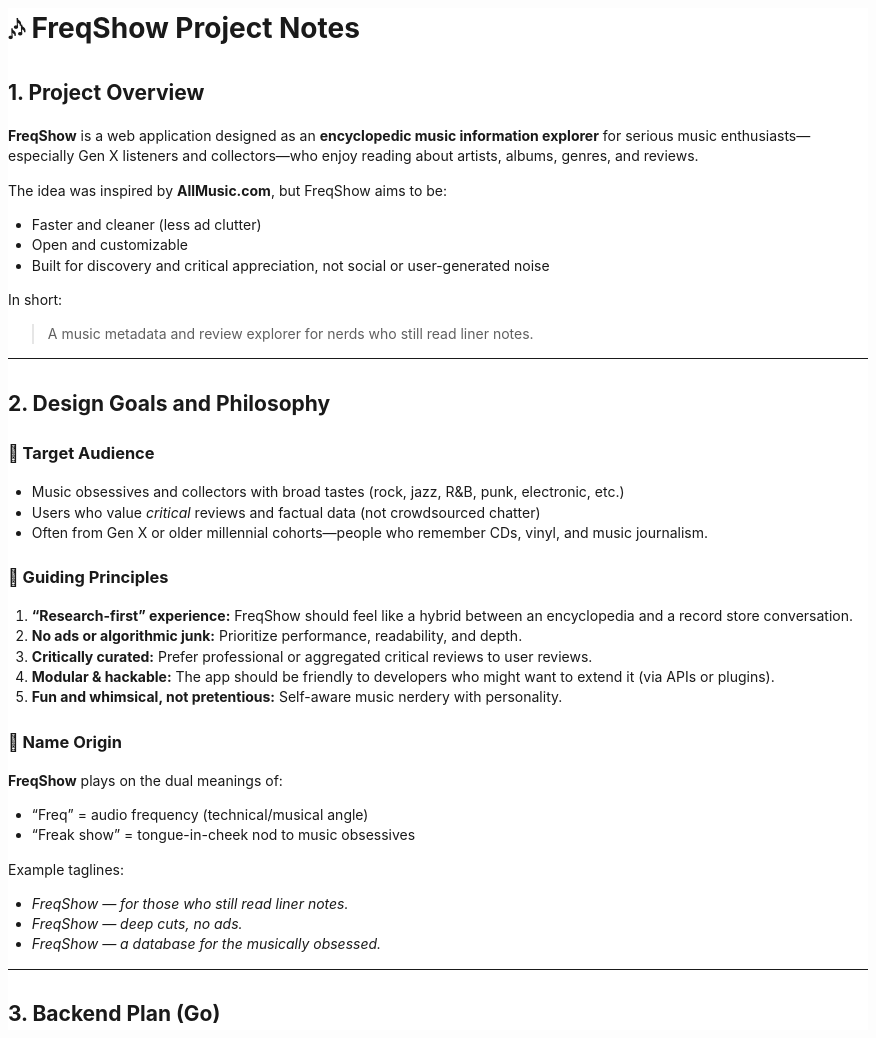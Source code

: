 # 🎶 FreqShow Project Notes

## 1. Project Overview

**FreqShow** is a web application designed as an **encyclopedic music information explorer** for serious music enthusiasts—especially Gen X listeners and collectors—who enjoy reading about artists, albums, genres, and reviews.  

The idea was inspired by **AllMusic.com**, but FreqShow aims to be:
- Faster and cleaner (less ad clutter)
- Open and customizable
- Built for discovery and critical appreciation, not social or user-generated noise

In short:
> A music metadata and review explorer for nerds who still read liner notes.

---

## 2. Design Goals and Philosophy

### 🎯 Target Audience
- Music obsessives and collectors with broad tastes (rock, jazz, R&B, punk, electronic, etc.)
- Users who value *critical* reviews and factual data (not crowdsourced chatter)
- Often from Gen X or older millennial cohorts—people who remember CDs, vinyl, and music journalism.

### 🧭 Guiding Principles
1. **“Research-first” experience:** FreqShow should feel like a hybrid between an encyclopedia and a record store conversation.
2. **No ads or algorithmic junk:** Prioritize performance, readability, and depth.
3. **Critically curated:** Prefer professional or aggregated critical reviews to user reviews.
4. **Modular & hackable:** The app should be friendly to developers who might want to extend it (via APIs or plugins).
5. **Fun and whimsical, not pretentious:** Self-aware music nerdery with personality.

### 🧢 Name Origin
**FreqShow** plays on the dual meanings of:
- “Freq” = audio frequency (technical/musical angle)
- “Freak show” = tongue-in-cheek nod to music obsessives

Example taglines:
- *FreqShow — for those who still read liner notes.*
- *FreqShow — deep cuts, no ads.*
- *FreqShow — a database for the musically obsessed.*

---

## 3. Backend Plan (Go)
